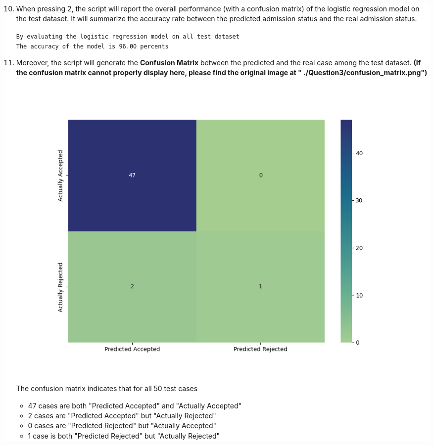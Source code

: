 10. When pressing 2, the script will report the overall performance (with a confusion matrix) of the logistic regression
    model on the test dataset. It will summarize the accuracy rate between the predicted admission status and the real
    admission status.
    ```
    By evaluating the logistic regression model on all test dataset
    The accuracy of the model is 96.00 percents
    ```
11. Moreover, the script will generate the **Confusion Matrix** between the predicted and the real case among the test
    dataset. **(If the confusion matrix cannot properly display here, please find the original image at "
    ./Question3/confusion_matrix.png")**

    <img src="Question3/confusion_matrix.png">

    The confusion matrix indicates that for all 50 test cases
    * 47 cases are both "Predicted Accepted" and "Actually Accepted"
    * 2 cases are "Predicted Accepted" but "Actually Rejected"
    * 0 cases are "Predicted Rejected" but "Actually Accepted"
    * 1 case is both "Predicted Rejected" but "Actually Rejected"
